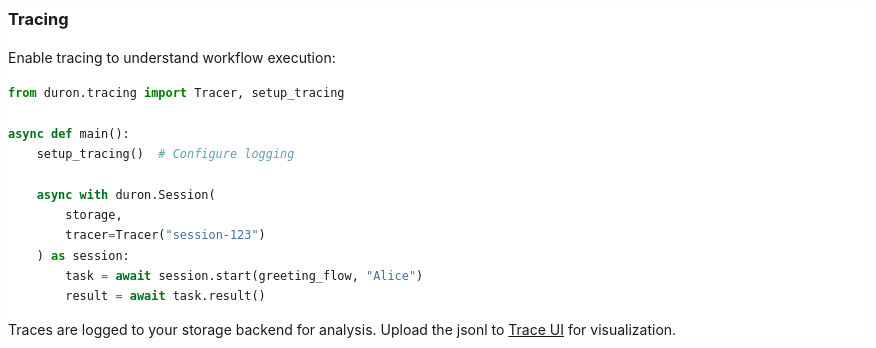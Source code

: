 ### Tracing

Enable tracing to understand workflow execution:

```python
from duron.tracing import Tracer, setup_tracing

async def main():
    setup_tracing()  # Configure logging

    async with duron.Session(
        storage,
        tracer=Tracer("session-123")
    ) as session:
        task = await session.start(greeting_flow, "Alice")
        result = await task.result()
```

Traces are logged to your storage backend for analysis. Upload the jsonl to [Trace UI](https://brian14708.github.io/duron/trace-ui/) for visualization.
